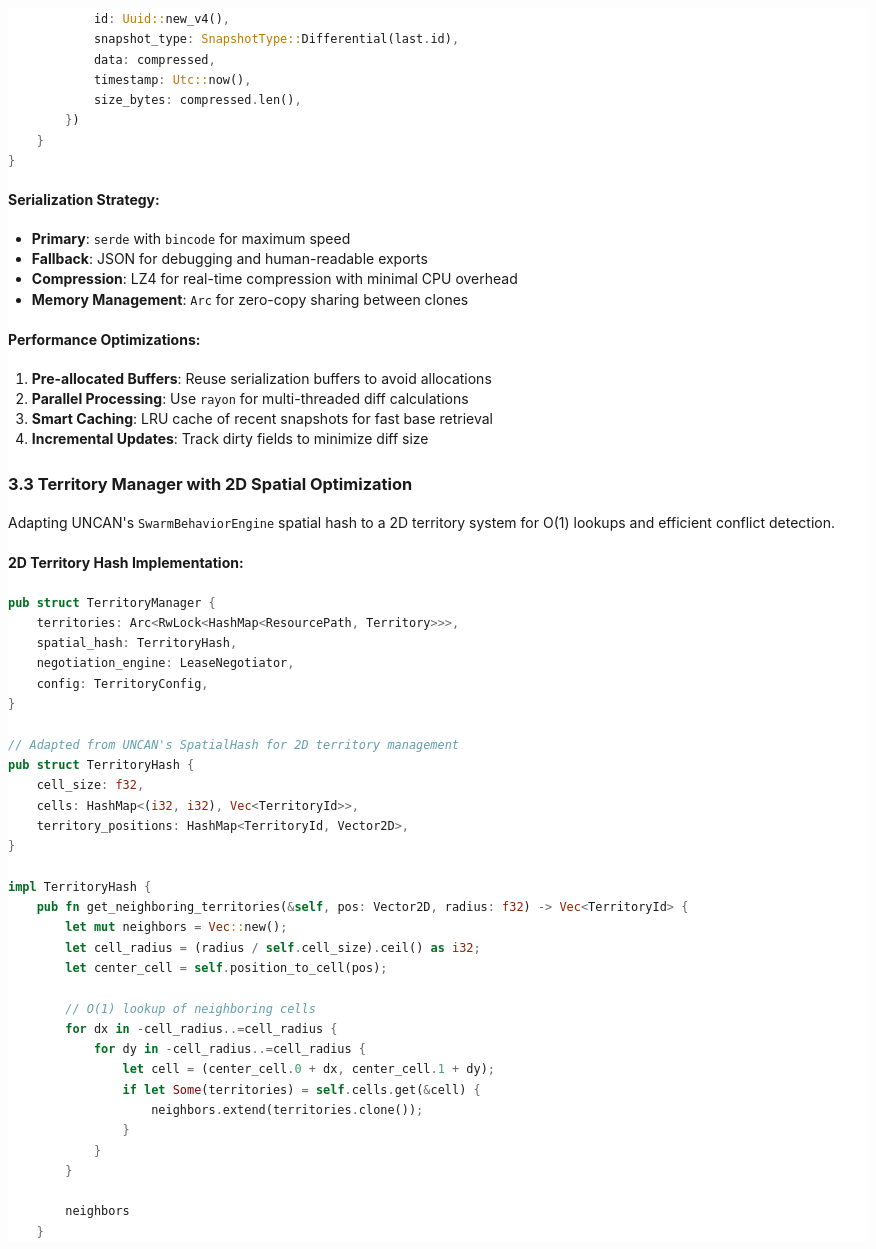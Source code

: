 ```rust
            id: Uuid::new_v4(),
            snapshot_type: SnapshotType::Differential(last.id),
            data: compressed,
            timestamp: Utc::now(),
            size_bytes: compressed.len(),
        })
    }
}
```

#### **Serialization Strategy:**

- **Primary**: `serde` with `bincode` for maximum speed
- **Fallback**: JSON for debugging and human-readable exports
- **Compression**: LZ4 for real-time compression with minimal CPU overhead
- **Memory Management**: `Arc` for zero-copy sharing between clones

#### **Performance Optimizations:**

1. **Pre-allocated Buffers**: Reuse serialization buffers to avoid allocations
2. **Parallel Processing**: Use `rayon` for multi-threaded diff calculations
3. **Smart Caching**: LRU cache of recent snapshots for fast base retrieval
4. **Incremental Updates**: Track dirty fields to minimize diff size

### 3.3 Territory Manager with 2D Spatial Optimization

Adapting UNCAN's `SwarmBehaviorEngine` spatial hash to a 2D territory system for O(1) lookups and efficient conflict detection.

#### **2D Territory Hash Implementation:**

```rust
pub struct TerritoryManager {
    territories: Arc<RwLock<HashMap<ResourcePath, Territory>>>,
    spatial_hash: TerritoryHash,
    negotiation_engine: LeaseNegotiator,
    config: TerritoryConfig,
}

// Adapted from UNCAN's SpatialHash for 2D territory management
pub struct TerritoryHash {
    cell_size: f32,
    cells: HashMap<(i32, i32), Vec<TerritoryId>>,
    territory_positions: HashMap<TerritoryId, Vector2D>,
}

impl TerritoryHash {
    pub fn get_neighboring_territories(&self, pos: Vector2D, radius: f32) -> Vec<TerritoryId> {
        let mut neighbors = Vec::new();
        let cell_radius = (radius / self.cell_size).ceil() as i32;
        let center_cell = self.position_to_cell(pos);

        // O(1) lookup of neighboring cells
        for dx in -cell_radius..=cell_radius {
            for dy in -cell_radius..=cell_radius {
                let cell = (center_cell.0 + dx, center_cell.1 + dy);
                if let Some(territories) = self.cells.get(&cell) {
                    neighbors.extend(territories.clone());
                }
            }
        }

        neighbors
    }

```